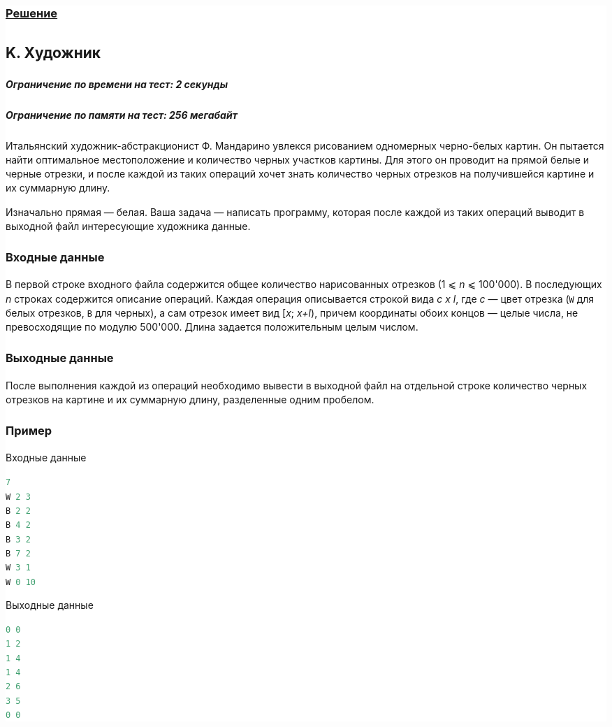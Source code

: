 ### [Решение](https://github.com/npanuhin/ITMO-Algo/blob/master/Segment%20tree/J.cpp)


## K. Художник

##### Ограничение по времени на тест: 2 секунды
##### Ограничение по памяти на тест: 256 мегабайт

Итальянский художник-абстракционист Ф. Мандарино увлекся рисованием одномерных черно-белых картин. Он пытается найти оптимальное местоположение и количество черных участков картины. Для этого он проводит на прямой белые и черные отрезки, и после каждой из таких операций хочет знать количество черных отрезков на получившейся картине и их суммарную длину.

Изначально прямая — белая. Ваша задача — написать программу, которая после каждой из таких операций выводит в выходной файл интересующие художника данные.

### Входные данные
В первой строке входного файла содержится общее количество нарисованных отрезков <span tex="(1 ⩽ n ⩽ 100\ 000)">(1 ⩽ *n* ⩽ 100'000)</span>. В последующих <span tex="n">*n*</span> строках содержится описание операций. Каждая операция описывается строкой вида <span tex="c">*c*</span> <span tex="x">*x*</span> <span tex="l">*l*</span>, где <span tex="c">*c*</span> — цвет отрезка (`W` для белых отрезков, `B` для черных), а сам отрезок имеет вид <span tex="[x; x+l)">[*x*; *x+l*)</span>, причем координаты обоих концов — целые числа, не превосходящие по модулю <span tex="500\ 000">500'000</span>. Длина задается положительным целым числом.

### Выходные данные
После выполнения каждой из операций необходимо вывести в выходной файл на отдельной строке количество черных отрезков на картине и их суммарную длину, разделенные одним пробелом.

### Пример
Входные данные
```cpp
7
W 2 3
B 2 2
B 4 2
B 3 2
B 7 2
W 3 1
W 0 10
```

Выходные данные
```cpp
0 0
1 2
1 4
1 4
2 6
3 5
0 0
```
